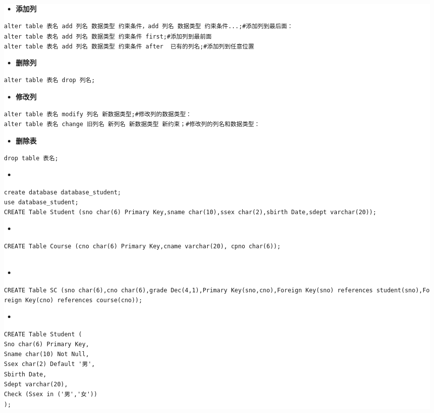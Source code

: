 - **添加列**

```
alter table 表名 add 列名 数据类型 约束条件，add 列名 数据类型 约束条件...;#添加列到最后面：
alter table 表名 add 列名 数据类型 约束条件 first;#添加列到最前面
alter table 表名 add 列名 数据类型 约束条件 after  已有的列名;#添加列到任意位置

```

- **删除列**

```
alter table 表名 drop 列名;
```

- **修改列**

```
alter table 表名 modify 列名 新数据类型;#修改列的数据类型：
alter table 表名 change 旧列名 新列名 新数据类型 新约束；#修改列的列名和数据类型：
```

- **删除表**

```
drop table 表名;
```

- 

```
create database database_student;
use database_student;
CREATE Table Student (sno char(6) Primary Key,sname char(10),ssex char(2),sbirth Date,sdept varchar(20));
```

- 

```
CREATE Table Course (cno char(6) Primary Key,cname varchar(20), cpno char(6));


```

- 

```
CREATE Table SC (sno char(6),cno char(6),grade Dec(4,1),Primary Key(sno,cno),Foreign Key(sno) references student(sno),Foreign Key(cno) references course(cno));
```

- 

```
CREATE Table Student (
Sno char(6) Primary Key,
Sname char(10) Not Null,
Ssex char(2) Default '男',
Sbirth Date,
Sdept varchar(20),
Check (Ssex in ('男','女'))
);
```
